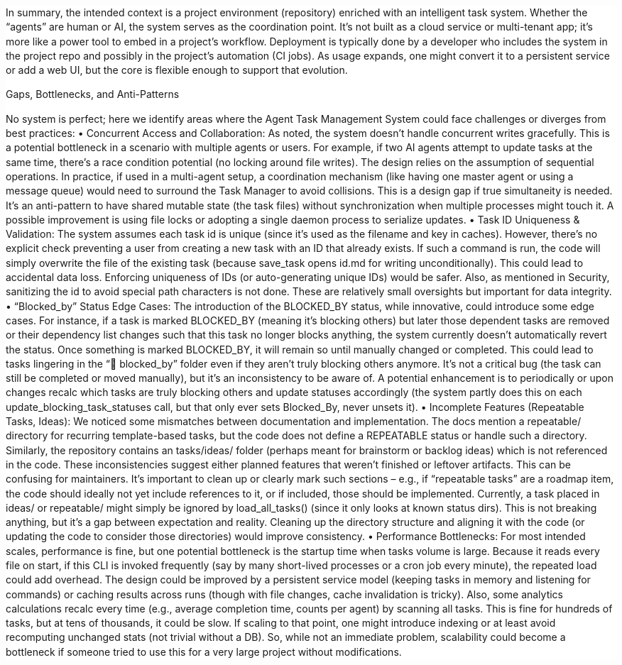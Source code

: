 In summary, the intended context is a project environment (repository) enriched with an intelligent task system. Whether the “agents” are human or AI, the system serves as the coordination point. It’s not built as a cloud service or multi-tenant app; it’s more like a power tool to embed in a project’s workflow. Deployment is typically done by a developer who includes the system in the project repo and possibly in the project’s automation (CI jobs). As usage expands, one might convert it to a persistent service or add a web UI, but the core is flexible enough to support that evolution.

Gaps, Bottlenecks, and Anti-Patterns

No system is perfect; here we identify areas where the Agent Task Management System could face challenges or diverges from best practices:
	•	Concurrent Access and Collaboration: As noted, the system doesn’t handle concurrent writes gracefully. This is a potential bottleneck in a scenario with multiple agents or users. For example, if two AI agents attempt to update tasks at the same time, there’s a race condition potential (no locking around file writes). The design relies on the assumption of sequential operations. In practice, if used in a multi-agent setup, a coordination mechanism (like having one master agent or using a message queue) would need to surround the Task Manager to avoid collisions. This is a design gap if true simultaneity is needed. It’s an anti-pattern to have shared mutable state (the task files) without synchronization when multiple processes might touch it. A possible improvement is using file locks or adopting a single daemon process to serialize updates.
	•	Task ID Uniqueness & Validation: The system assumes each task id is unique (since it’s used as the filename and key in caches). However, there’s no explicit check preventing a user from creating a new task with an ID that already exists. If such a command is run, the code will simply overwrite the file of the existing task (because save_task opens id.md for writing unconditionally). This could lead to accidental data loss. Enforcing uniqueness of IDs (or auto-generating unique IDs) would be safer. Also, as mentioned in Security, sanitizing the id to avoid special path characters is not done. These are relatively small oversights but important for data integrity.
	•	“Blocked_by” Status Edge Cases: The introduction of the BLOCKED_BY status, while innovative, could introduce some edge cases. For instance, if a task is marked BLOCKED_BY (meaning it’s blocking others) but later those dependent tasks are removed or their dependency list changes such that this task no longer blocks anything, the system currently doesn’t automatically revert the status. Once something is marked BLOCKED_BY, it will remain so until manually changed or completed. This could lead to tasks lingering in the “🔗 blocked_by” folder even if they aren’t truly blocking others anymore. It’s not a critical bug (the task can still be completed or moved manually), but it’s an inconsistency to be aware of. A potential enhancement is to periodically or upon changes recalc which tasks are truly blocking others and update statuses accordingly (the system partly does this on each update_blocking_task_statuses call, but that only ever sets Blocked_By, never unsets it).
	•	Incomplete Features (Repeatable Tasks, Ideas): We noticed some mismatches between documentation and implementation. The docs mention a repeatable/ directory for recurring template-based tasks, but the code does not define a REPEATABLE status or handle such a directory. Similarly, the repository contains an tasks/ideas/ folder (perhaps meant for brainstorm or backlog ideas) which is not referenced in the code. These inconsistencies suggest either planned features that weren’t finished or leftover artifacts. This can be confusing for maintainers. It’s important to clean up or clearly mark such sections – e.g., if “repeatable tasks” are a roadmap item, the code should ideally not yet include references to it, or if included, those should be implemented. Currently, a task placed in ideas/ or repeatable/ might simply be ignored by load_all_tasks() (since it only looks at known status dirs). This is not breaking anything, but it’s a gap between expectation and reality. Cleaning up the directory structure and aligning it with the code (or updating the code to consider those directories) would improve consistency.
	•	Performance Bottlenecks: For most intended scales, performance is fine, but one potential bottleneck is the startup time when tasks volume is large. Because it reads every file on start, if this CLI is invoked frequently (say by many short-lived processes or a cron job every minute), the repeated load could add overhead. The design could be improved by a persistent service model (keeping tasks in memory and listening for commands) or caching results across runs (though with file changes, cache invalidation is tricky). Also, some analytics calculations recalc every time (e.g., average completion time, counts per agent) by scanning all tasks. This is fine for hundreds of tasks, but at tens of thousands, it could be slow. If scaling to that point, one might introduce indexing or at least avoid recomputing unchanged stats (not trivial without a DB). So, while not an immediate problem, scalability could become a bottleneck if someone tried to use this for a very large project without modifications.